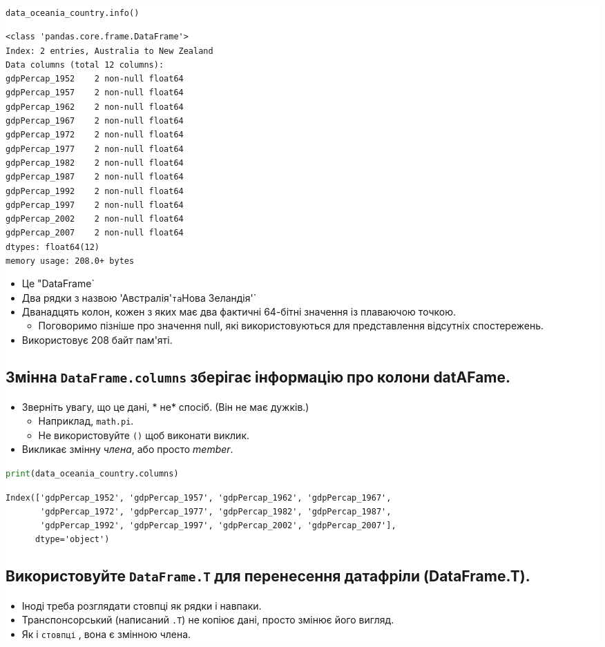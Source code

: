 ```python
data_oceania_country.info()
```

```output
<class 'pandas.core.frame.DataFrame'>
Index: 2 entries, Australia to New Zealand
Data columns (total 12 columns):
gdpPercap_1952    2 non-null float64
gdpPercap_1957    2 non-null float64
gdpPercap_1962    2 non-null float64
gdpPercap_1967    2 non-null float64
gdpPercap_1972    2 non-null float64
gdpPercap_1977    2 non-null float64
gdpPercap_1982    2 non-null float64
gdpPercap_1987    2 non-null float64
gdpPercap_1992    2 non-null float64
gdpPercap_1997    2 non-null float64
gdpPercap_2002    2 non-null float64
gdpPercap_2007    2 non-null float64
dtypes: float64(12)
memory usage: 208.0+ bytes
```

- Це "DataFrame\`
- Два рядки з назвою 'Австралія'`та`Нова Зеландія'\`
- Дванадцять колон, кожен з яких має два фактичні 64-бітні значення із плаваючою точкою.
  - Поговоримо пізніше про значення null, які використовуються для представлення відсутніх спостережень.
- Використовує 208 байт пам'яті.

## Змінна `DataFrame.columns` зберігає інформацію про колони datAFame.

- Зверніть увагу, що це дані, \* не\* спосіб.  (Він не має дужків.)
  - Наприклад, `math.pi`.
  - Не використовуйте `()` щоб виконати виклик.
- Викликає змінну _члена_, або просто _member_.

```python
print(data_oceania_country.columns)
```

```output
Index(['gdpPercap_1952', 'gdpPercap_1957', 'gdpPercap_1962', 'gdpPercap_1967',
       'gdpPercap_1972', 'gdpPercap_1977', 'gdpPercap_1982', 'gdpPercap_1987',
       'gdpPercap_1992', 'gdpPercap_1997', 'gdpPercap_2002', 'gdpPercap_2007'],
      dtype='object')
```

## Використовуйте `DataFrame.T` для перенесення датафріли (DataFrame.T).

- Іноді треба розглядати стовпці як рядки і навпаки.
- Транспонсорський (написаний `.T`) не копіює дані, просто змінює його вигляд.
- Як і `стовпці` , вона є змінною члена.
